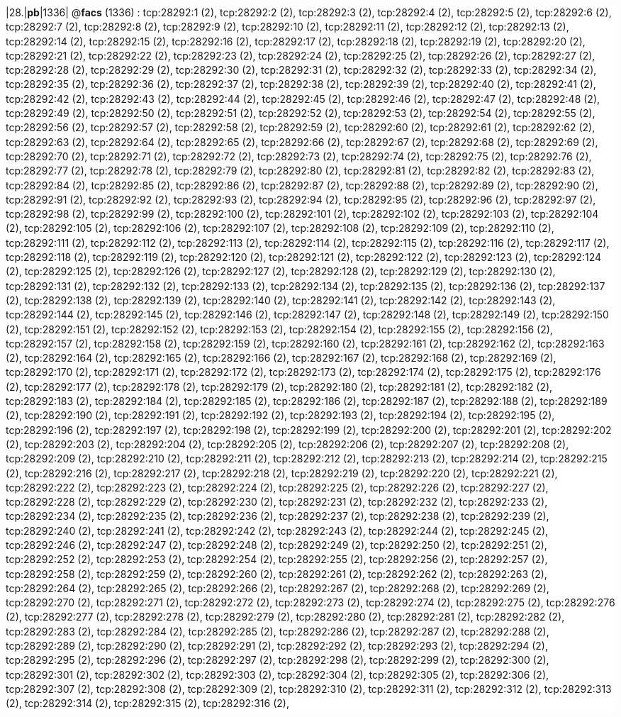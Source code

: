 |28.|__pb__|1336| @__facs__ (1336) : tcp:28292:1 (2), tcp:28292:2 (2), tcp:28292:3 (2), tcp:28292:4 (2), tcp:28292:5 (2), tcp:28292:6 (2), tcp:28292:7 (2), tcp:28292:8 (2), tcp:28292:9 (2), tcp:28292:10 (2), tcp:28292:11 (2), tcp:28292:12 (2), tcp:28292:13 (2), tcp:28292:14 (2), tcp:28292:15 (2), tcp:28292:16 (2), tcp:28292:17 (2), tcp:28292:18 (2), tcp:28292:19 (2), tcp:28292:20 (2), tcp:28292:21 (2), tcp:28292:22 (2), tcp:28292:23 (2), tcp:28292:24 (2), tcp:28292:25 (2), tcp:28292:26 (2), tcp:28292:27 (2), tcp:28292:28 (2), tcp:28292:29 (2), tcp:28292:30 (2), tcp:28292:31 (2), tcp:28292:32 (2), tcp:28292:33 (2), tcp:28292:34 (2), tcp:28292:35 (2), tcp:28292:36 (2), tcp:28292:37 (2), tcp:28292:38 (2), tcp:28292:39 (2), tcp:28292:40 (2), tcp:28292:41 (2), tcp:28292:42 (2), tcp:28292:43 (2), tcp:28292:44 (2), tcp:28292:45 (2), tcp:28292:46 (2), tcp:28292:47 (2), tcp:28292:48 (2), tcp:28292:49 (2), tcp:28292:50 (2), tcp:28292:51 (2), tcp:28292:52 (2), tcp:28292:53 (2), tcp:28292:54 (2), tcp:28292:55 (2), tcp:28292:56 (2), tcp:28292:57 (2), tcp:28292:58 (2), tcp:28292:59 (2), tcp:28292:60 (2), tcp:28292:61 (2), tcp:28292:62 (2), tcp:28292:63 (2), tcp:28292:64 (2), tcp:28292:65 (2), tcp:28292:66 (2), tcp:28292:67 (2), tcp:28292:68 (2), tcp:28292:69 (2), tcp:28292:70 (2), tcp:28292:71 (2), tcp:28292:72 (2), tcp:28292:73 (2), tcp:28292:74 (2), tcp:28292:75 (2), tcp:28292:76 (2), tcp:28292:77 (2), tcp:28292:78 (2), tcp:28292:79 (2), tcp:28292:80 (2), tcp:28292:81 (2), tcp:28292:82 (2), tcp:28292:83 (2), tcp:28292:84 (2), tcp:28292:85 (2), tcp:28292:86 (2), tcp:28292:87 (2), tcp:28292:88 (2), tcp:28292:89 (2), tcp:28292:90 (2), tcp:28292:91 (2), tcp:28292:92 (2), tcp:28292:93 (2), tcp:28292:94 (2), tcp:28292:95 (2), tcp:28292:96 (2), tcp:28292:97 (2), tcp:28292:98 (2), tcp:28292:99 (2), tcp:28292:100 (2), tcp:28292:101 (2), tcp:28292:102 (2), tcp:28292:103 (2), tcp:28292:104 (2), tcp:28292:105 (2), tcp:28292:106 (2), tcp:28292:107 (2), tcp:28292:108 (2), tcp:28292:109 (2), tcp:28292:110 (2), tcp:28292:111 (2), tcp:28292:112 (2), tcp:28292:113 (2), tcp:28292:114 (2), tcp:28292:115 (2), tcp:28292:116 (2), tcp:28292:117 (2), tcp:28292:118 (2), tcp:28292:119 (2), tcp:28292:120 (2), tcp:28292:121 (2), tcp:28292:122 (2), tcp:28292:123 (2), tcp:28292:124 (2), tcp:28292:125 (2), tcp:28292:126 (2), tcp:28292:127 (2), tcp:28292:128 (2), tcp:28292:129 (2), tcp:28292:130 (2), tcp:28292:131 (2), tcp:28292:132 (2), tcp:28292:133 (2), tcp:28292:134 (2), tcp:28292:135 (2), tcp:28292:136 (2), tcp:28292:137 (2), tcp:28292:138 (2), tcp:28292:139 (2), tcp:28292:140 (2), tcp:28292:141 (2), tcp:28292:142 (2), tcp:28292:143 (2), tcp:28292:144 (2), tcp:28292:145 (2), tcp:28292:146 (2), tcp:28292:147 (2), tcp:28292:148 (2), tcp:28292:149 (2), tcp:28292:150 (2), tcp:28292:151 (2), tcp:28292:152 (2), tcp:28292:153 (2), tcp:28292:154 (2), tcp:28292:155 (2), tcp:28292:156 (2), tcp:28292:157 (2), tcp:28292:158 (2), tcp:28292:159 (2), tcp:28292:160 (2), tcp:28292:161 (2), tcp:28292:162 (2), tcp:28292:163 (2), tcp:28292:164 (2), tcp:28292:165 (2), tcp:28292:166 (2), tcp:28292:167 (2), tcp:28292:168 (2), tcp:28292:169 (2), tcp:28292:170 (2), tcp:28292:171 (2), tcp:28292:172 (2), tcp:28292:173 (2), tcp:28292:174 (2), tcp:28292:175 (2), tcp:28292:176 (2), tcp:28292:177 (2), tcp:28292:178 (2), tcp:28292:179 (2), tcp:28292:180 (2), tcp:28292:181 (2), tcp:28292:182 (2), tcp:28292:183 (2), tcp:28292:184 (2), tcp:28292:185 (2), tcp:28292:186 (2), tcp:28292:187 (2), tcp:28292:188 (2), tcp:28292:189 (2), tcp:28292:190 (2), tcp:28292:191 (2), tcp:28292:192 (2), tcp:28292:193 (2), tcp:28292:194 (2), tcp:28292:195 (2), tcp:28292:196 (2), tcp:28292:197 (2), tcp:28292:198 (2), tcp:28292:199 (2), tcp:28292:200 (2), tcp:28292:201 (2), tcp:28292:202 (2), tcp:28292:203 (2), tcp:28292:204 (2), tcp:28292:205 (2), tcp:28292:206 (2), tcp:28292:207 (2), tcp:28292:208 (2), tcp:28292:209 (2), tcp:28292:210 (2), tcp:28292:211 (2), tcp:28292:212 (2), tcp:28292:213 (2), tcp:28292:214 (2), tcp:28292:215 (2), tcp:28292:216 (2), tcp:28292:217 (2), tcp:28292:218 (2), tcp:28292:219 (2), tcp:28292:220 (2), tcp:28292:221 (2), tcp:28292:222 (2), tcp:28292:223 (2), tcp:28292:224 (2), tcp:28292:225 (2), tcp:28292:226 (2), tcp:28292:227 (2), tcp:28292:228 (2), tcp:28292:229 (2), tcp:28292:230 (2), tcp:28292:231 (2), tcp:28292:232 (2), tcp:28292:233 (2), tcp:28292:234 (2), tcp:28292:235 (2), tcp:28292:236 (2), tcp:28292:237 (2), tcp:28292:238 (2), tcp:28292:239 (2), tcp:28292:240 (2), tcp:28292:241 (2), tcp:28292:242 (2), tcp:28292:243 (2), tcp:28292:244 (2), tcp:28292:245 (2), tcp:28292:246 (2), tcp:28292:247 (2), tcp:28292:248 (2), tcp:28292:249 (2), tcp:28292:250 (2), tcp:28292:251 (2), tcp:28292:252 (2), tcp:28292:253 (2), tcp:28292:254 (2), tcp:28292:255 (2), tcp:28292:256 (2), tcp:28292:257 (2), tcp:28292:258 (2), tcp:28292:259 (2), tcp:28292:260 (2), tcp:28292:261 (2), tcp:28292:262 (2), tcp:28292:263 (2), tcp:28292:264 (2), tcp:28292:265 (2), tcp:28292:266 (2), tcp:28292:267 (2), tcp:28292:268 (2), tcp:28292:269 (2), tcp:28292:270 (2), tcp:28292:271 (2), tcp:28292:272 (2), tcp:28292:273 (2), tcp:28292:274 (2), tcp:28292:275 (2), tcp:28292:276 (2), tcp:28292:277 (2), tcp:28292:278 (2), tcp:28292:279 (2), tcp:28292:280 (2), tcp:28292:281 (2), tcp:28292:282 (2), tcp:28292:283 (2), tcp:28292:284 (2), tcp:28292:285 (2), tcp:28292:286 (2), tcp:28292:287 (2), tcp:28292:288 (2), tcp:28292:289 (2), tcp:28292:290 (2), tcp:28292:291 (2), tcp:28292:292 (2), tcp:28292:293 (2), tcp:28292:294 (2), tcp:28292:295 (2), tcp:28292:296 (2), tcp:28292:297 (2), tcp:28292:298 (2), tcp:28292:299 (2), tcp:28292:300 (2), tcp:28292:301 (2), tcp:28292:302 (2), tcp:28292:303 (2), tcp:28292:304 (2), tcp:28292:305 (2), tcp:28292:306 (2), tcp:28292:307 (2), tcp:28292:308 (2), tcp:28292:309 (2), tcp:28292:310 (2), tcp:28292:311 (2), tcp:28292:312 (2), tcp:28292:313 (2), tcp:28292:314 (2), tcp:28292:315 (2), tcp:28292:316 (2),